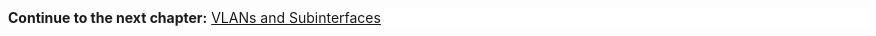 **Continue to the next chapter:** [VLANs and Subinterfaces](04-vlans-and-subinterfaces.md)  







































